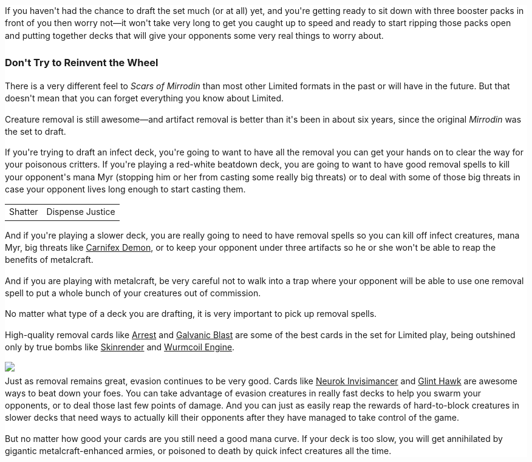 If you haven't had the chance to draft the set much (or at all) yet, and you're getting ready to sit down with three booster packs in front of you then worry not—it won't take very long to get you caught up to speed and ready to start ripping those packs open and putting together decks that will give your opponents some very real things to worry about.

### Don't Try to Reinvent the Wheel

There is a very different feel to *Scars of Mirrodin* than most other Limited formats in the past or will have in the future. But that doesn't mean that you can forget everything you know about Limited.

Creature removal is still awesome—and artifact removal is better than it's been in about six years, since the original *Mirrodin* was the set to draft.

If you're trying to draft an infect deck, you're going to want to have all the removal you can get your hands on to clear the way for your poisonous critters. If you're playing a red-white beatdown deck, you are going to want to have good removal spells to kill your opponent's mana Myr (stopping him or her from casting some really big threats) or to deal with some of those big threats in case your opponent lives long enough to start casting them.



|  |  |
| --- | --- |
| Shatter | Dispense Justice |

And if you're playing a slower deck, you are really going to need to have removal spells so you can kill off infect creatures, mana Myr, big threats like [Carnifex Demon](https://gatherer.wizards.com/Pages/Card/Details.aspx?name=Carnifex+Demon), or to keep your opponent under three artifacts so he or she won't be able to reap the benefits of metalcraft.

And if you are playing with metalcraft, be very careful not to walk into a trap where your opponent will be able to use one removal spell to put a whole bunch of your creatures out of commission. 

No matter what type of a deck you are drafting, it is very important to pick up removal spells. 

High-quality removal cards like [Arrest](https://gatherer.wizards.com/Pages/Card/Details.aspx?name=Arrest) and [Galvanic Blast](https://gatherer.wizards.com/Pages/Card/Details.aspx?name=Galvanic+Blast) are some of the best cards in the set for Limited play, being outshined only by true bombs like [Skinrender](https://gatherer.wizards.com/Pages/Card/Details.aspx?name=Skinrender) and [Wurmcoil Engine](https://gatherer.wizards.com/Pages/Card/Details.aspx?name=Wurmcoil+Engine). 

![](https://media.magic.wizards.com/image_legacy_migration/images/magic/daily/li/li112_wurm.jpg)  
Just as removal remains great, evasion continues to be very good. Cards like [Neurok Invisimancer](https://gatherer.wizards.com/Pages/Card/Details.aspx?name=Neurok+Invisimancer) and [Glint Hawk](https://gatherer.wizards.com/Pages/Card/Details.aspx?name=Glint+Hawk) are awesome ways to beat down your foes. You can take advantage of evasion creatures in really fast decks to help you swarm your opponents, or to deal those last few points of damage. And you can just as easily reap the rewards of hard-to-block creatures in slower decks that need ways to actually kill their opponents after they have managed to take control of the game.

But no matter how good your cards are you still need a good mana curve. If your deck is too slow, you will get annihilated by gigantic metalcraft-enhanced armies, or poisoned to death by quick infect creatures all the time.
